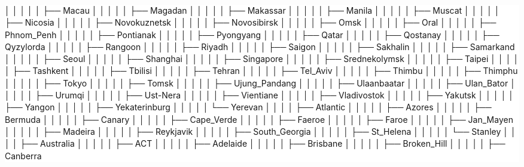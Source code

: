 │       │   │   │   │   ├── Macau
│       │   │   │   │   ├── Magadan
│       │   │   │   │   ├── Makassar
│       │   │   │   │   ├── Manila
│       │   │   │   │   ├── Muscat
│       │   │   │   │   ├── Nicosia
│       │   │   │   │   ├── Novokuznetsk
│       │   │   │   │   ├── Novosibirsk
│       │   │   │   │   ├── Omsk
│       │   │   │   │   ├── Oral
│       │   │   │   │   ├── Phnom_Penh
│       │   │   │   │   ├── Pontianak
│       │   │   │   │   ├── Pyongyang
│       │   │   │   │   ├── Qatar
│       │   │   │   │   ├── Qostanay
│       │   │   │   │   ├── Qyzylorda
│       │   │   │   │   ├── Rangoon
│       │   │   │   │   ├── Riyadh
│       │   │   │   │   ├── Saigon
│       │   │   │   │   ├── Sakhalin
│       │   │   │   │   ├── Samarkand
│       │   │   │   │   ├── Seoul
│       │   │   │   │   ├── Shanghai
│       │   │   │   │   ├── Singapore
│       │   │   │   │   ├── Srednekolymsk
│       │   │   │   │   ├── Taipei
│       │   │   │   │   ├── Tashkent
│       │   │   │   │   ├── Tbilisi
│       │   │   │   │   ├── Tehran
│       │   │   │   │   ├── Tel_Aviv
│       │   │   │   │   ├── Thimbu
│       │   │   │   │   ├── Thimphu
│       │   │   │   │   ├── Tokyo
│       │   │   │   │   ├── Tomsk
│       │   │   │   │   ├── Ujung_Pandang
│       │   │   │   │   ├── Ulaanbaatar
│       │   │   │   │   ├── Ulan_Bator
│       │   │   │   │   ├── Urumqi
│       │   │   │   │   ├── Ust-Nera
│       │   │   │   │   ├── Vientiane
│       │   │   │   │   ├── Vladivostok
│       │   │   │   │   ├── Yakutsk
│       │   │   │   │   ├── Yangon
│       │   │   │   │   ├── Yekaterinburg
│       │   │   │   │   └── Yerevan
│       │   │   │   ├── Atlantic
│       │   │   │   │   ├── Azores
│       │   │   │   │   ├── Bermuda
│       │   │   │   │   ├── Canary
│       │   │   │   │   ├── Cape_Verde
│       │   │   │   │   ├── Faeroe
│       │   │   │   │   ├── Faroe
│       │   │   │   │   ├── Jan_Mayen
│       │   │   │   │   ├── Madeira
│       │   │   │   │   ├── Reykjavik
│       │   │   │   │   ├── South_Georgia
│       │   │   │   │   ├── St_Helena
│       │   │   │   │   └── Stanley
│       │   │   │   ├── Australia
│       │   │   │   │   ├── ACT
│       │   │   │   │   ├── Adelaide
│       │   │   │   │   ├── Brisbane
│       │   │   │   │   ├── Broken_Hill
│       │   │   │   │   ├── Canberra